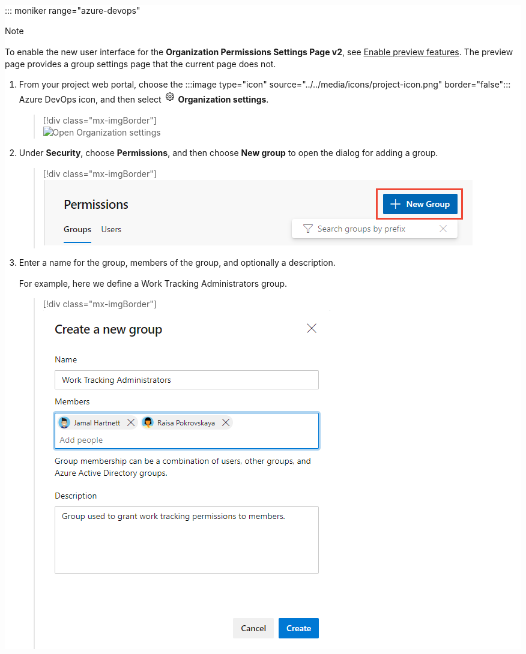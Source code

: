 ::: moniker range="azure-devops"

> [!NOTE]   
> To enable the new user interface for the **Organization Permissions Settings Page v2**, see [Enable preview features](../../project/navigation/preview-features.md). The preview page provides a group settings page that the current page does not. 

1. From your project web portal, choose the :::image type="icon" source="../../media/icons/project-icon.png" border="false"::: Azure DevOps icon, and then select ![gear icon](../../media/icons/gear-icon.png) **Organization settings**. 

    > [!div class="mx-imgBorder"]  
    > ![Open Organization settings](/azure/devops/media/settings/open-admin-settings-vert-2.png)  

1. Under **Security**, choose **Permissions**, and then choose **New group** to open the dialog for adding a group. 

   > [!div class="mx-imgBorder"]  
   > ![Create security group at the organization or collection level](media/project-collection/organization-permissions-add-group.png)  

2. Enter a name for the group, members of the group, and optionally a description. 
 
    For example, here we define a Work Tracking Administrators group.  

   > [!div class="mx-imgBorder"]  
   > ![Security group dialog, Add a security group at the organization or collection level](media/project-collection/create-new-group-at-org-level.png)  

